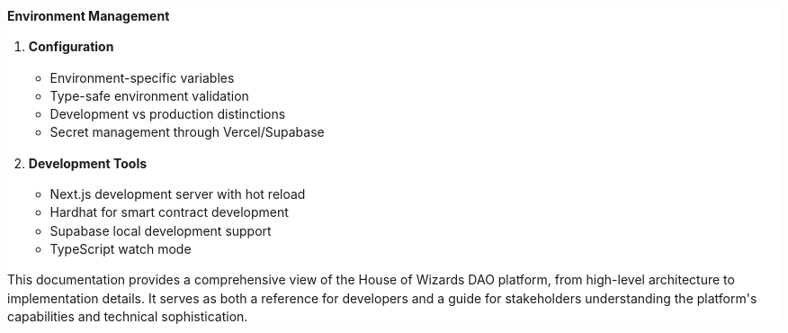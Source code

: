 **Environment Management**

1. **Configuration**
   - Environment-specific variables
   - Type-safe environment validation
   - Development vs production distinctions
   - Secret management through Vercel/Supabase

2. **Development Tools**
   - Next.js development server with hot reload
   - Hardhat for smart contract development
   - Supabase local development support
   - TypeScript watch mode

This documentation provides a comprehensive view of the House of Wizards DAO platform, from high-level architecture to implementation details. It serves as both a reference for developers and a guide for stakeholders understanding the platform's capabilities and technical sophistication.